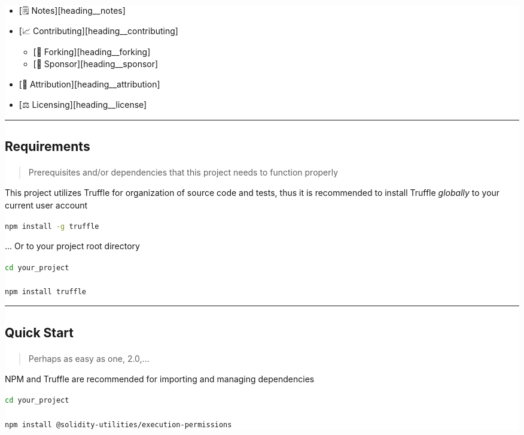 - [&#x1F5D2; Notes][heading__notes]

- [:chart_with_upwards_trend: Contributing][heading__contributing]
  - [:trident: Forking][heading__forking]
  - [:currency_exchange: Sponsor][heading__sponsor]

- [:card_index: Attribution][heading__attribution]

- [:balance_scale: Licensing][heading__license]


---



## Requirements
[heading__requirements]:
  #requirements
  "&#x1F3D7; Prerequisites and/or dependencies that this project needs to function properly"


> Prerequisites and/or dependencies that this project needs to function properly


This project utilizes Truffle for organization of source code and tests, thus
it is recommended to install Truffle _globally_ to your current user account


```Bash
npm install -g truffle
```


... Or to your project root directory


```Bash
cd your_project

npm install truffle
```


______


## Quick Start
[heading__quick_start]:
  #quick-start
  "&#9889; Perhaps as easy as one, 2.0,..."


> Perhaps as easy as one, 2.0,...


NPM and Truffle are recommended for importing and managing dependencies


```Bash
cd your_project

npm install @solidity-utilities/execution-permissions
```


[heading__ethereum_main]: #ethereum-main